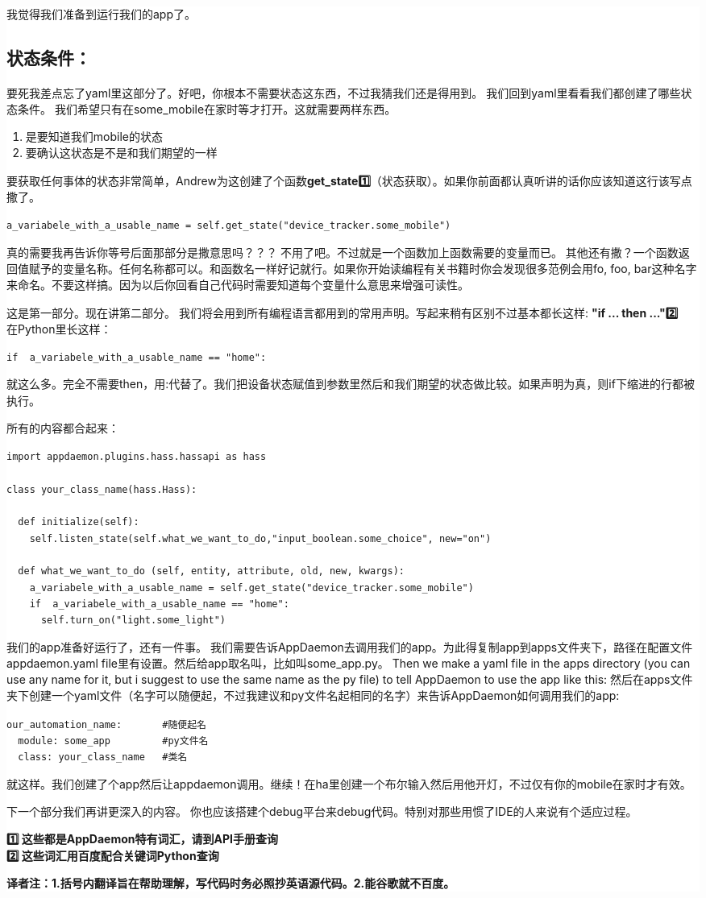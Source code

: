 我觉得我们准备到运行我们的app了。
 
 
## 状态条件：
 
要死我差点忘了yaml里这部分了。好吧，你根本不需要状态这东西，不过我猜我们还是得用到。
我们回到yaml里看看我们都创建了哪些状态条件。
我们希望只有在some_mobile在家时等才打开。这就需要两样东西。
1) 是要知道我们mobile的状态
2) 要确认这状态是不是和我们期望的一样
 
要获取任何事体的状态非常简单，Andrew为这创建了个函数**get_state:one:**（状态获取）。如果你前面都认真听讲的话你应该知道这行该写点撒了。
```
a_variabele_with_a_usable_name = self.get_state("device_tracker.some_mobile")
```
真的需要我再告诉你等号后面那部分是撒意思吗？？？
不用了吧。不过就是一个函数加上函数需要的变量而已。 
其他还有撒？一个函数返回值赋予的变量名称。任何名称都可以。和函数名一样好记就行。如果你开始读编程有关书籍时你会发现很多范例会用fo, foo, bar这种名字来命名。不要这样搞。因为以后你回看自己代码时需要知道每个变量什么意思来增强可读性。
 
这是第一部分。现在讲第二部分。
我们将会用到所有编程语言都用到的常用声明。写起来稍有区别不过基本都长这样: **"if ... then ...":two:**  
在Python里长这样：
``` 
if  a_variabele_with_a_usable_name == "home":
``` 
就这么多。完全不需要then，用:代替了。我们把设备状态赋值到参数里然后和我们期望的状态做比较。如果声明为真，则if下缩进的行都被执行。
 
所有的内容都合起来：
```
import appdaemon.plugins.hass.hassapi as hass
 
class your_class_name(hass.Hass):
 
  def initialize(self): 
    self.listen_state(self.what_we_want_to_do,"input_boolean.some_choice", new="on")
 
  def what_we_want_to_do (self, entity, attribute, old, new, kwargs):
    a_variabele_with_a_usable_name = self.get_state("device_tracker.some_mobile")
    if  a_variabele_with_a_usable_name == "home":
      self.turn_on("light.some_light")
```
 
我们的app准备好运行了，还有一件事。
我们需要告诉AppDaemon去调用我们的app。为此得复制app到apps文件夹下，路径在配置文件appdaemon.yaml file里有设置。然后给app取名叫，比如叫some_app.py。
Then we make a yaml file in the apps directory (you can use any name for it, but i suggest to use the same name as the py file) to tell AppDaemon to use the app like this:
然后在apps文件夹下创建一个yaml文件（名字可以随便起，不过我建议和py文件名起相同的名字）来告诉AppDaemon如何调用我们的app:
```
our_automation_name:       #随便起名
  module: some_app         #py文件名
  class: your_class_name   #类名
```
 
就这样。我们创建了个app然后让appdaemon调用。继续！在ha里创建一个布尔输入然后用他开灯，不过仅有你的mobile在家时才有效。
 
下一个部分我们再讲更深入的内容。
你也应该搭建个debug平台来debug代码。特别对那些用惯了IDE的人来说有个适应过程。

 
**:one: 这些都是AppDaemon特有词汇，请到API手册查询**   
**:two: 这些词汇用百度配合关键词Python查询**

**译者注：1.括号内翻译旨在帮助理解，写代码时务必照抄英语源代码。2.能谷歌就不百度。**
